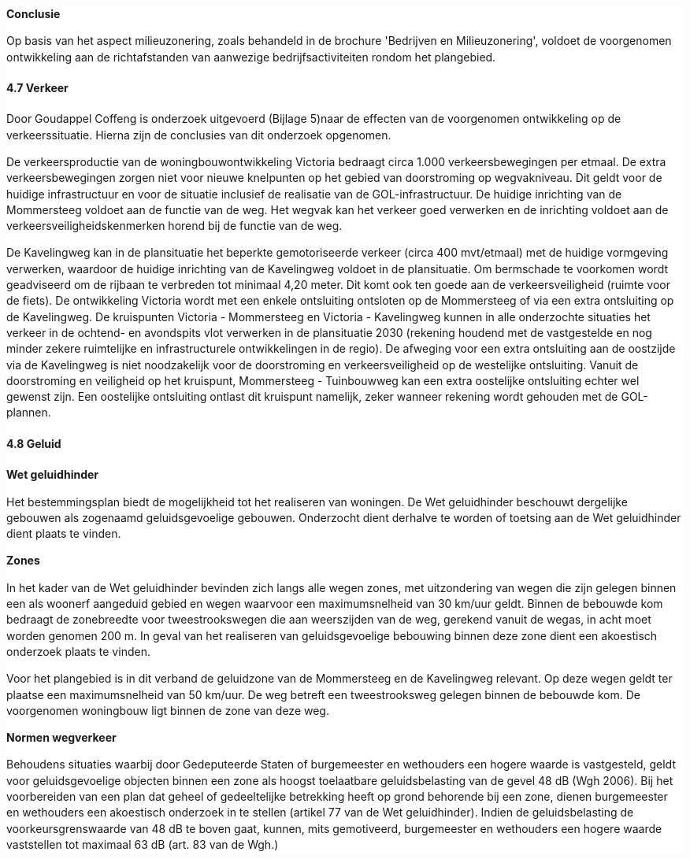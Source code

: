 **Conclusie**

Op basis van het aspect milieuzonering, zoals behandeld in de brochure 'Bedrijven en Milieuzonering', voldoet de voorgenomen ontwikkeling aan de richtafstanden van aanwezige bedrijfsactiviteiten rondom het plangebied.

#### 4\.7 Verkeer

Door Goudappel Coffeng is onderzoek uitgevoerd (Bijlage 5)naar de effecten van de voorgenomen ontwikkeling op de verkeerssituatie. Hierna zijn de conclusies van dit onderzoek opgenomen.

De verkeersproductie van de woningbouwontwikkeling Victoria bedraagt circa 1\.000 verkeersbewegingen per etmaal. De extra verkeersbewegingen zorgen niet voor nieuwe knelpunten op het gebied van doorstroming op wegvakniveau. Dit geldt voor de huidige infrastructuur en voor de situatie inclusief de realisatie van de GOL\-infrastructuur. De huidige inrichting van de Mommersteeg voldoet aan de functie van de weg. Het wegvak kan het verkeer goed verwerken en de inrichting voldoet aan de verkeersveiligheidskenmerken horend bij de functie van de weg.

De Kavelingweg kan in de plansituatie het beperkte gemotoriseerde verkeer (circa 400 mvt/etmaal) met de huidige vormgeving verwerken, waardoor de huidige inrichting van de Kavelingweg voldoet in de pIansituatie. Om bermschade te voorkomen wordt geadviseerd om de rijbaan te verbreden tot minimaal 4,20 meter. Dit komt ook ten goede aan de verkeersveiligheid (ruimte voor de fiets). De ontwikkeling Victoria wordt met een enkele ontsluiting ontsloten op de Mommersteeg of via een extra ontsluiting op de Kavelingweg. De kruispunten Victoria \- Mommersteeg en Victoria \- Kavelingweg kunnen in alle onderzochte situaties het verkeer in de ochtend\- en avondspits vlot verwerken in de plansituatie 2030 (rekening houdend met de vastgestelde en nog minder zekere ruimtelijke en infrastructurele ontwikkelingen in de regio). De afweging voor een extra ontsluiting aan de oostzijde via de Kavelingweg is niet noodzakelijk voor de doorstroming en verkeersveiligheid op de westelijke ontsluiting. Vanuit de doorstroming en veiligheid op het kruispunt, Mommersteeg \- Tuinbouwweg kan een extra oostelijke ontsluiting echter wel gewenst zijn. Een oostelijke ontsluiting ontlast dit kruispunt namelijk, zeker wanneer rekening wordt gehouden met de GOL\-plannen.

#### 4\.8 Geluid

**Wet geluidhinder**

Het bestemmingsplan biedt de mogelijkheid tot het realiseren van woningen. De Wet geluidhinder beschouwt dergelijke gebouwen als zogenaamd geluidsgevoelige gebouwen. Onderzocht dient derhalve te worden of toetsing aan de Wet geluidhinder dient plaats te vinden.

**Zones**

In het kader van de Wet geluidhinder bevinden zich langs alle wegen zones, met uitzondering van wegen die zijn gelegen binnen een als woonerf aangeduid gebied en wegen waarvoor een maximumsnelheid van 30 km/uur geldt. Binnen de bebouwde kom bedraagt de zonebreedte voor tweestrookswegen die aan weerszijden van de weg, gerekend vanuit de wegas, in acht moet worden genomen 200 m. In geval van het realiseren van geluidsgevoelige bebouwing binnen deze zone dient een akoestisch onderzoek plaats te vinden.

Voor het plangebied is in dit verband de geluidzone van de Mommersteeg en de Kavelingweg relevant. Op deze wegen geldt ter plaatse een maximumsnelheid van 50 km/uur. De weg betreft een tweestrooksweg gelegen binnen de bebouwde kom. De voorgenomen woningbouw ligt binnen de zone van deze weg.

**Normen wegverkeer**

Behoudens situaties waarbij door Gedeputeerde Staten of burgemeester en wethouders een hogere waarde is vastgesteld, geldt voor geluidsgevoelige objecten binnen een zone als hoogst toelaatbare geluidsbelasting van de gevel 48 dB (Wgh 2006\). Bij het voorbereiden van een plan dat geheel of gedeeltelijke betrekking heeft op grond behorende bij een zone, dienen burgemeester en wethouders een akoestisch onderzoek in te stellen (artikel 77 van de Wet geluidhinder). Indien de geluidsbelasting de voorkeursgrenswaarde van 48 dB te boven gaat, kunnen, mits gemotiveerd, burgemeester en wethouders een hogere waarde vaststellen tot maximaal 63 dB (art. 83 van de Wgh.)
